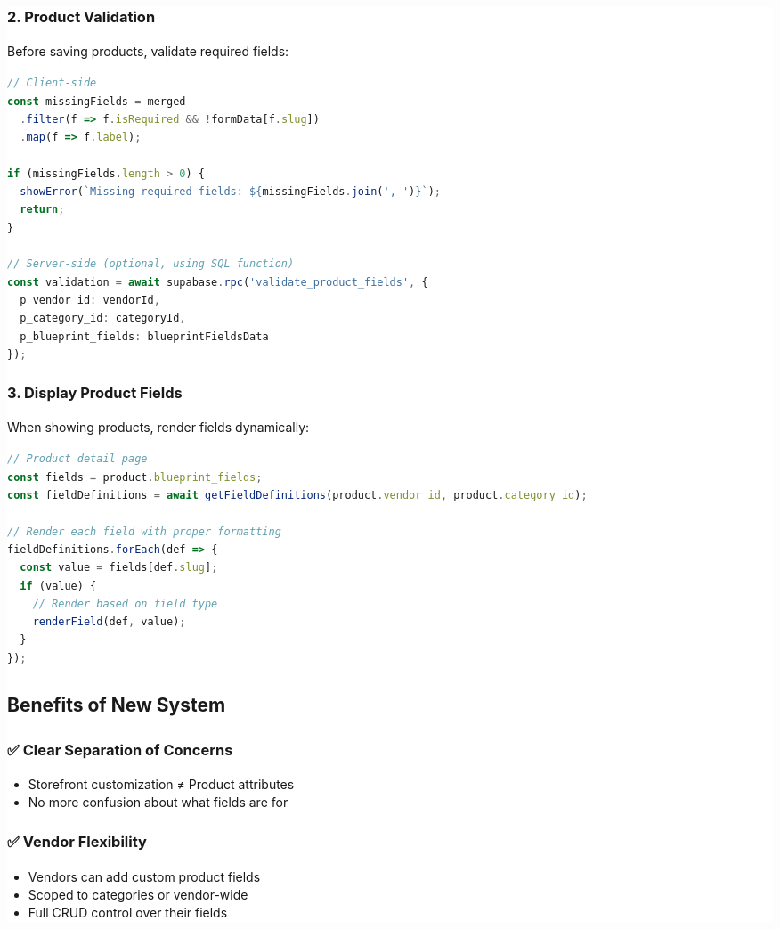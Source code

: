 ### 2. Product Validation
Before saving products, validate required fields:

```typescript
// Client-side
const missingFields = merged
  .filter(f => f.isRequired && !formData[f.slug])
  .map(f => f.label);

if (missingFields.length > 0) {
  showError(`Missing required fields: ${missingFields.join(', ')}`);
  return;
}

// Server-side (optional, using SQL function)
const validation = await supabase.rpc('validate_product_fields', {
  p_vendor_id: vendorId,
  p_category_id: categoryId,
  p_blueprint_fields: blueprintFieldsData
});
```

### 3. Display Product Fields
When showing products, render fields dynamically:

```typescript
// Product detail page
const fields = product.blueprint_fields;
const fieldDefinitions = await getFieldDefinitions(product.vendor_id, product.category_id);

// Render each field with proper formatting
fieldDefinitions.forEach(def => {
  const value = fields[def.slug];
  if (value) {
    // Render based on field type
    renderField(def, value);
  }
});
```

## Benefits of New System

### ✅ **Clear Separation of Concerns**
- Storefront customization ≠ Product attributes
- No more confusion about what fields are for

### ✅ **Vendor Flexibility**
- Vendors can add custom product fields
- Scoped to categories or vendor-wide
- Full CRUD control over their fields
